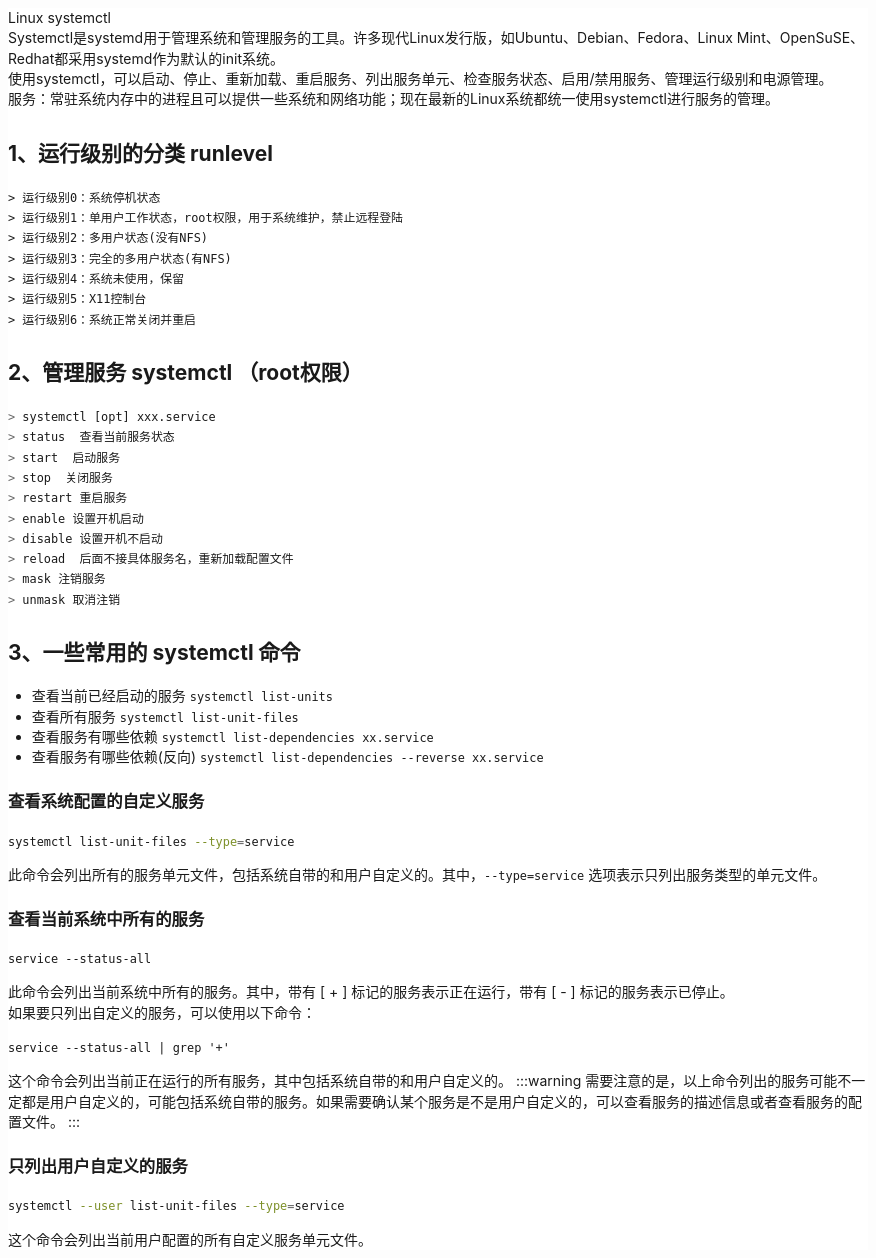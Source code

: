 Linux systemctl<br />Systemctl是systemd用于管理系统和管理服务的工具。许多现代Linux发行版，如Ubuntu、Debian、Fedora、Linux Mint、OpenSuSE、Redhat都采用systemd作为默认的init系统。<br />使用systemctl，可以启动、停止、重新加载、重启服务、列出服务单元、检查服务状态、启用/禁用服务、管理运行级别和电源管理。<br />服务：常驻系统内存中的进程且可以提供一些系统和网络功能；现在最新的Linux系统都统一使用systemctl进行服务的管理。
<a name="psZPR"></a>
## 1、运行级别的分类 runlevel
```
> 运行级别0：系统停机状态
> 运行级别1：单用户工作状态，root权限，用于系统维护，禁止远程登陆 
> 运行级别2：多用户状态(没有NFS) 
> 运行级别3：完全的多用户状态(有NFS)
> 运行级别4：系统未使用，保留 
> 运行级别5：X11控制台
> 运行级别6：系统正常关闭并重启
```
<a name="hKjiP"></a>
## 2、管理服务 systemctl （root权限）
```bash
> systemctl [opt] xxx.service
> status  查看当前服务状态
> start  启动服务
> stop  关闭服务
> restart 重启服务
> enable 设置开机启动
> disable 设置开机不启动
> reload  后面不接具体服务名，重新加载配置文件
> mask 注销服务
> unmask 取消注销
```
<a name="Lzv3S"></a>
## 3、一些常用的 systemctl 命令

- 查看当前已经启动的服务 `systemctl list-units`
- 查看所有服务 `systemctl list-unit-files`
- 查看服务有哪些依赖 `systemctl list-dependencies xx.service`
- 查看服务有哪些依赖(反向) `systemctl list-dependencies --reverse xx.service`
<a name="aZ4Px"></a>
### 查看系统配置的自定义服务
```bash
systemctl list-unit-files --type=service
```
此命令会列出所有的服务单元文件，包括系统自带的和用户自定义的。其中，`--type=service` 选项表示只列出服务类型的单元文件。
<a name="KcxG0"></a>
### 查看当前系统中所有的服务
```
service --status-all
```
此命令会列出当前系统中所有的服务。其中，带有 [ + ] 标记的服务表示正在运行，带有 [ - ] 标记的服务表示已停止。<br />如果要只列出自定义的服务，可以使用以下命令：
```
service --status-all | grep '+'
```
这个命令会列出当前正在运行的所有服务，其中包括系统自带的和用户自定义的。
:::warning
需要注意的是，以上命令列出的服务可能不一定都是用户自定义的，可能包括系统自带的服务。如果需要确认某个服务是不是用户自定义的，可以查看服务的描述信息或者查看服务的配置文件。
:::
<a name="h6Uqq"></a>
### 只列出用户自定义的服务
```bash
systemctl --user list-unit-files --type=service
```
这个命令会列出当前用户配置的所有自定义服务单元文件。
<a name="H2iL3"></a>